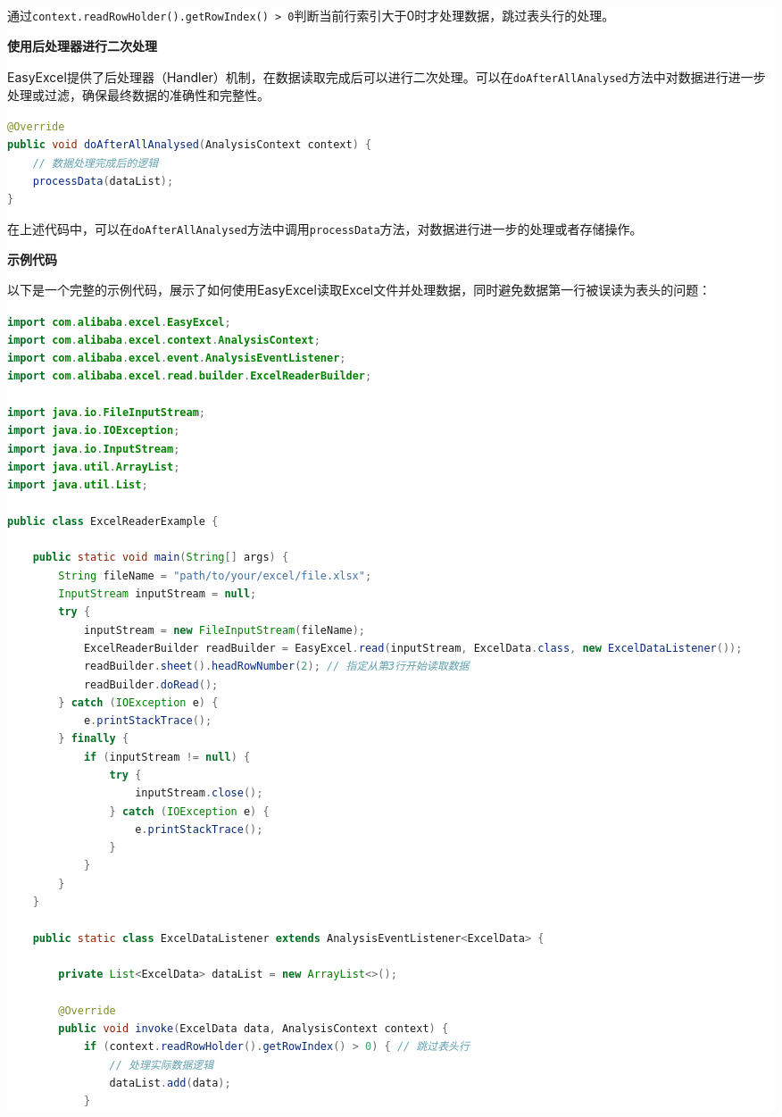 通过`context.readRowHolder().getRowIndex() > 0`判断当前行索引大于0时才处理数据，跳过表头行的处理。

**使用后处理器进行二次处理**

EasyExcel提供了后处理器（Handler）机制，在数据读取完成后可以进行二次处理。可以在`doAfterAllAnalysed`方法中对数据进行进一步处理或过滤，确保最终数据的准确性和完整性。

```java
@Override 
public void doAfterAllAnalysed(AnalysisContext context) { 
    // 数据处理完成后的逻辑 
    processData(dataList);
}
```

在上述代码中，可以在`doAfterAllAnalysed`方法中调用`processData`方法，对数据进行进一步的处理或者存储操作。

**示例代码**

以下是一个完整的示例代码，展示了如何使用EasyExcel读取Excel文件并处理数据，同时避免数据第一行被误读为表头的问题：

```java
import com.alibaba.excel.EasyExcel;
import com.alibaba.excel.context.AnalysisContext;
import com.alibaba.excel.event.AnalysisEventListener;
import com.alibaba.excel.read.builder.ExcelReaderBuilder;

import java.io.FileInputStream;
import java.io.IOException;
import java.io.InputStream;
import java.util.ArrayList;
import java.util.List;

public class ExcelReaderExample {

    public static void main(String[] args) {
        String fileName = "path/to/your/excel/file.xlsx";
        InputStream inputStream = null;
        try {
            inputStream = new FileInputStream(fileName);
            ExcelReaderBuilder readBuilder = EasyExcel.read(inputStream, ExcelData.class, new ExcelDataListener());
            readBuilder.sheet().headRowNumber(2); // 指定从第3行开始读取数据
            readBuilder.doRead();
        } catch (IOException e) {
            e.printStackTrace();
        } finally {
            if (inputStream != null) {
                try {
                    inputStream.close();
                } catch (IOException e) {
                    e.printStackTrace();
                }
            }
        }
    }

    public static class ExcelDataListener extends AnalysisEventListener<ExcelData> {

        private List<ExcelData> dataList = new ArrayList<>();

        @Override
        public void invoke(ExcelData data, AnalysisContext context) {
            if (context.readRowHolder().getRowIndex() > 0) { // 跳过表头行
                // 处理实际数据逻辑
                dataList.add(data);
            }
```